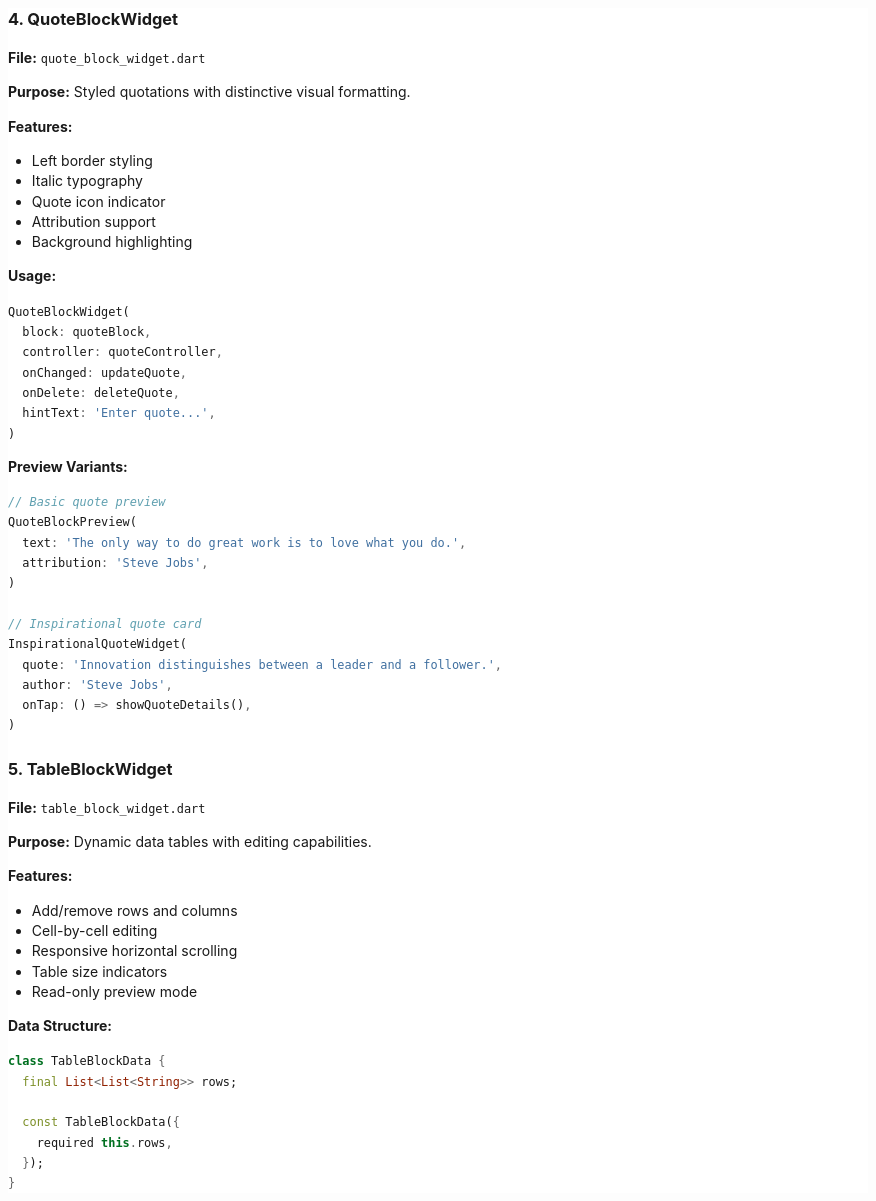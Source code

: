 ### 4. QuoteBlockWidget

**File:** `quote_block_widget.dart`

**Purpose:** Styled quotations with distinctive visual formatting.

**Features:**
- Left border styling
- Italic typography
- Quote icon indicator
- Attribution support
- Background highlighting

**Usage:**
```dart
QuoteBlockWidget(
  block: quoteBlock,
  controller: quoteController,
  onChanged: updateQuote,
  onDelete: deleteQuote,
  hintText: 'Enter quote...',
)
```

**Preview Variants:**
```dart
// Basic quote preview
QuoteBlockPreview(
  text: 'The only way to do great work is to love what you do.',
  attribution: 'Steve Jobs',
)

// Inspirational quote card
InspirationalQuoteWidget(
  quote: 'Innovation distinguishes between a leader and a follower.',
  author: 'Steve Jobs',
  onTap: () => showQuoteDetails(),
)
```

### 5. TableBlockWidget

**File:** `table_block_widget.dart`

**Purpose:** Dynamic data tables with editing capabilities.

**Features:**
- Add/remove rows and columns
- Cell-by-cell editing
- Responsive horizontal scrolling
- Table size indicators
- Read-only preview mode

**Data Structure:**
```dart
class TableBlockData {
  final List<List<String>> rows;
  
  const TableBlockData({
    required this.rows,
  });
}
```
